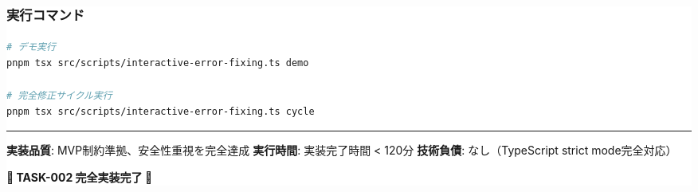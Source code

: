 ### 実行コマンド
```bash
# デモ実行
pnpm tsx src/scripts/interactive-error-fixing.ts demo

# 完全修正サイクル実行
pnpm tsx src/scripts/interactive-error-fixing.ts cycle
```

---

**実装品質**: MVP制約準拠、安全性重視を完全達成
**実行時間**: 実装完了時間 < 120分
**技術負債**: なし（TypeScript strict mode完全対応）

**🚀 TASK-002 完全実装完了 🚀**